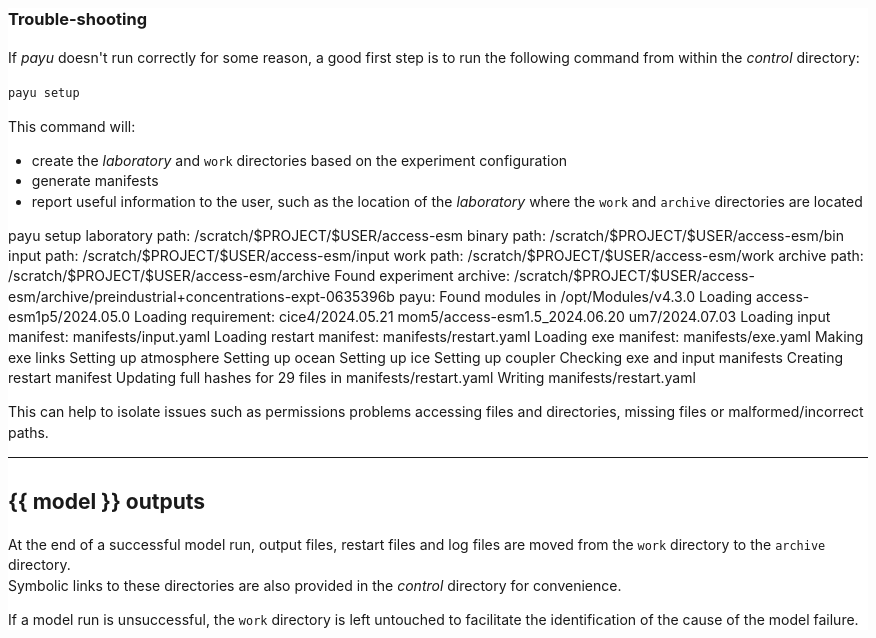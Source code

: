 ### Trouble-shooting

If _payu_ doesn't run correctly for some reason, a good first step is to run the following command from within the _control_ directory:

    payu setup

This command will: 
  
  - create the _laboratory_ and `work` directories based on the experiment configuration
  - generate manifests
  - report useful information to the user, such as the location of the _laboratory_ where the `work` and `archive` directories are located


<terminal-window>
    <terminal-line data="input">payu setup</terminal-line>
    <terminal-line>laboratory path: /scratch/$PROJECT/$USER/access-esm</terminal-line>
    <terminal-line>binary path: /scratch/$PROJECT/$USER/access-esm/bin</terminal-line>
    <terminal-line>input path: /scratch/$PROJECT/$USER/access-esm/input</terminal-line>
    <terminal-line>work path: /scratch/$PROJECT/$USER/access-esm/work</terminal-line>
    <terminal-line>archive path: /scratch/$PROJECT/$USER/access-esm/archive</terminal-line>
    <terminal-line>Found experiment archive: /scratch/$PROJECT/$USER/access-esm/archive/preindustrial+concentrations-expt-0635396b</terminal-line>
    <terminal-line>payu: Found modules in /opt/Modules/v4.3.0</terminal-line>
    <terminal-line>Loading access-esm1p5/2024.05.0</terminal-line>
    <terminal-line>    Loading requirement: cice4/2024.05.21 mom5/access-esm1.5_2024.06.20 um7/2024.07.03</terminal-line>
    <terminal-line>Loading input manifest: manifests/input.yaml</terminal-line>
    <terminal-line>Loading restart manifest: manifests/restart.yaml</terminal-line>
    <terminal-line>Loading exe manifest: manifests/exe.yaml</terminal-line>
    <terminal-line>Making exe links</terminal-line>
    <terminal-line>Setting up atmosphere</terminal-line>
    <terminal-line>Setting up ocean</terminal-line>
    <terminal-line>Setting up ice</terminal-line>
    <terminal-line>Setting up coupler</terminal-line>
    <terminal-line>Checking exe and input manifests</terminal-line>
    <terminal-line>Creating restart manifest</terminal-line>
    <terminal-line>Updating full hashes for 29 files in manifests/restart.yaml</terminal-line>
    <terminal-line>Writing manifests/restart.yaml</terminal-line>
</terminal-window>

This can help to isolate issues such as permissions problems accessing files and directories, missing files or malformed/incorrect paths.

----------------------------------------------------------------------------------------

## {{ model }} outputs

At the end of a successful model run, output files, restart files and log files are moved from the `work` directory to the `archive` directory.<br>
Symbolic links to these directories are also provided in the _control_ directory for convenience.

If a model run is unsuccessful, the `work` directory is left untouched to facilitate the identification of the cause of the model failure.
